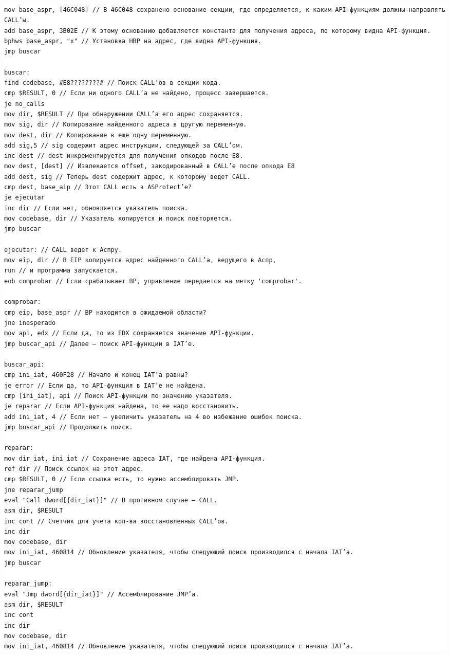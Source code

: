 ```assembly
mov base_aspr, [46C048] // В 46C048 сохранено основание секции, где определяется, к каким API-функциям должны направлять CALL’ы.
add base_aspr, 3B02E // К этому основанию добавляется константа для получения адреса, по которому видна API-функция.
bphws base_aspr, "x" // Установка HBP на адрес, где видна API-функция.
jmp buscar

buscar:
find codebase, #E8????????# // Поиск CALL’ов в секции кода.
cmp $RESULT, 0 // Если ни одного CALL’а не найдено, процесс завершается.
je no_calls
mov dir, $RESULT // При обнаружении CALL’а его адрес сохраняется.
mov sig, dir // Копирование найденного адреса в другую переменную.
mov dest, dir // Копирование в еще одну переменную.
add sig,5 // sig содержит адрес инструкции, следующей за CALL’ом.
inc dest // dest инкрементируется для получения опкодов после E8.
mov dest, [dest] // Извлекается offset, закодированный в CALL’е после опкода E8
add dest, sig // Теперь dest содержит адрес, к которому ведет CALL.
cmp dest, base_aip // Этот CALL есть в ASProtect’е?
je ejecutar
inc dir // Если нет, обновляется указатель поиска.
mov codebase, dir // Указатель копируется и поиск повторяется.
jmp buscar

ejecutar: // CALL ведет к Аспру.
mov eip, dir // В EIP копируется адрес найденного CALL’а, ведущего в Аспр,
run // и программа запускается.
eob comprobar // Если срабатывает BP, управление передается на метку 'comprobar'.

comprobar:
cmp eip, base_aspr // BP находится в ожидаемой области?
jne inesperado
mov api, edx // Если да, то из EDX сохраняется значение API-функции.
jmp buscar_api // Далее — поиск API-функции в IAT’е.

buscar_api:
cmp ini_iat, 460F28 // Начало и конец IAT’а равны?
je error // Если да, то API-функция в IAT’е не найдена.
cmp [ini_iat], api // Поиск API-функции по значению указателя.
je reparar // Если API-функция найдена, то ее надо восстановить.
add ini_iat, 4 // Если нет — увеличить указатель на 4 во избежание ошибок поиска.
jmp buscar_api // Продолжить поиск.

reparar:
mov dir_iat, ini_iat // Сохранение адреса IAT, где найдена API-функция.
ref dir // Поиск ссылок на этот адрес.
cmp $RESULT, 0 // Если ссылка есть, то нужно ассемблировать JMP.
jne reparar_jump
eval "Call dword[{dir_iat}]" // В противном случае — CALL.
asm dir, $RESULT
inc cont // Счетчик для учета кол-ва восстановленных CALL’ов.
inc dir
mov codebase, dir
mov ini_iat, 460814 // Обновление указателя, чтобы следующий поиск производился с начала IAT’а.
jmp buscar

reparar_jump:
eval "Jmp dword[{dir_iat}]" // Ассемблирование JMP’а.
asm dir, $RESULT
inc cont
inc dir
mov codebase, dir
mov ini_iat, 460814 // Обновление указателя, чтобы следующий поиск производился с начала IAT’а.
```